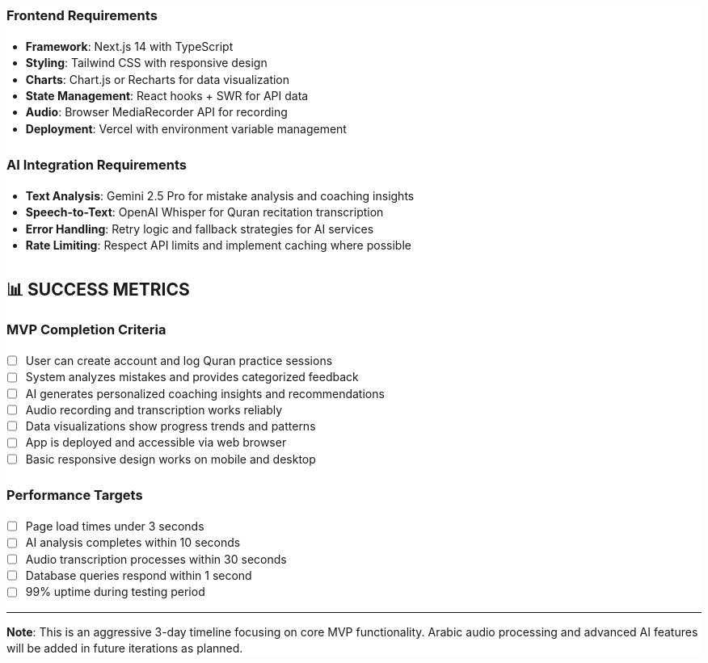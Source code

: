 ### Frontend Requirements

- **Framework**: Next.js 14 with TypeScript
- **Styling**: Tailwind CSS with responsive design
- **Charts**: Chart.js or Recharts for data visualization
- **State Management**: React hooks + SWR for API data
- **Audio**: Browser MediaRecorder API for recording
- **Deployment**: Vercel with environment variable management

### AI Integration Requirements

- **Text Analysis**: Gemini 2.5 Pro for mistake analysis and coaching insights
- **Speech-to-Text**: OpenAI Whisper for Quran recitation transcription
- **Error Handling**: Retry logic and fallback strategies for AI services
- **Rate Limiting**: Respect API limits and implement caching where possible

## 📊 SUCCESS METRICS

### MVP Completion Criteria

- [ ] User can create account and log Quran practice sessions
- [ ] System analyzes mistakes and provides categorized feedback
- [ ] AI generates personalized coaching insights and recommendations
- [ ] Audio recording and transcription works reliably
- [ ] Data visualizations show progress trends and patterns
- [ ] App is deployed and accessible via web browser
- [ ] Basic responsive design works on mobile and desktop

### Performance Targets

- [ ] Page load times under 3 seconds
- [ ] AI analysis completes within 10 seconds
- [ ] Audio transcription processes within 30 seconds
- [ ] Database queries respond within 1 second
- [ ] 99% uptime during testing period

---

**Note**: This is an aggressive 3-day timeline focusing on core MVP functionality. Arabic audio processing and advanced AI features will be added in future iterations as planned.
